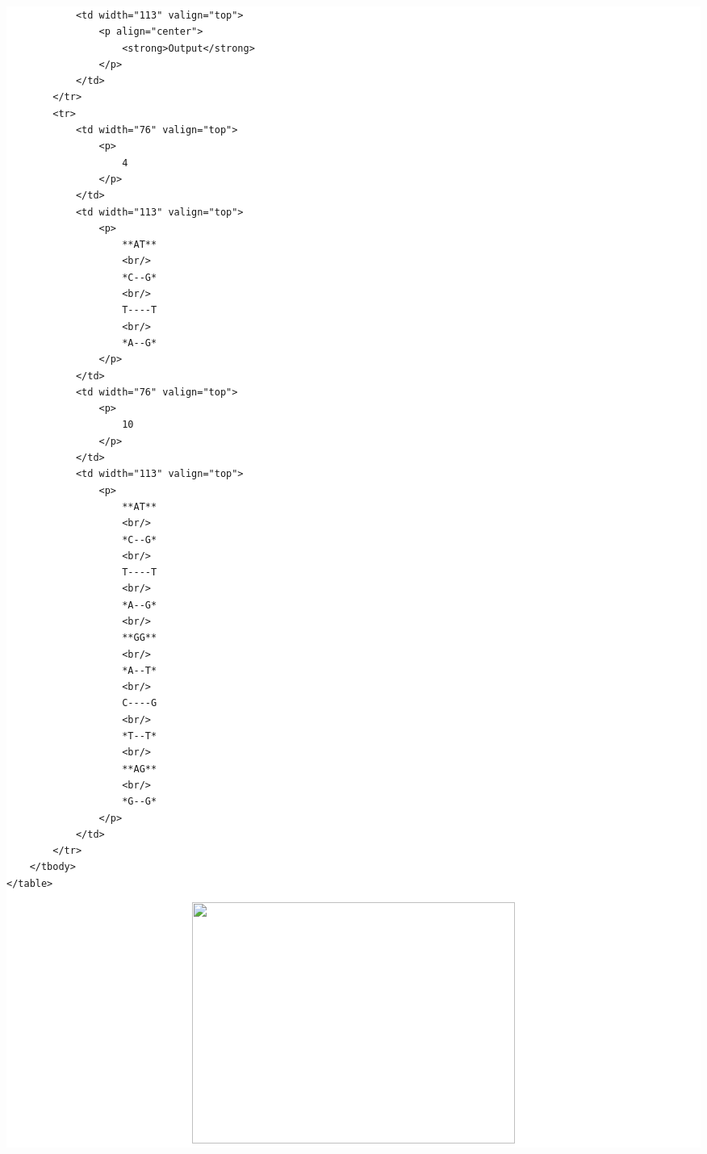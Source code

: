                 <td width="113" valign="top">
                    <p align="center">
                        <strong>Output</strong>
                    </p>
                </td>
            </tr>
            <tr>
                <td width="76" valign="top">
                    <p>
                        4
                    </p>
                </td>
                <td width="113" valign="top">
                    <p>
                        **AT**
                        <br/>
                        *C--G*
                        <br/>
                        T----T
                        <br/>
                        *A--G*
                    </p>
                </td>
                <td width="76" valign="top">
                    <p>
                        10
                    </p>
                </td>
                <td width="113" valign="top">
                    <p>
                        **AT**
                        <br/>
                        *C--G*
                        <br/>
                        T----T
                        <br/>
                        *A--G*
                        <br/>
                        **GG**
                        <br/>
                        *A--T*
                        <br/>
                        C----G
                        <br/>
                        *T--T*
                        <br/>
                        **AG**
                        <br/>
                        *G--G*
                    </p>
                </td>
            </tr>
        </tbody>
    </table>
</div>
<p align="center">
    <img
        border="0"
        width="400"
        height="299"
        src="file:///C:/Users/ALENSA~1/AppData/Local/Temp/msohtmlclip1/01/clip_image010.jpg"
    />
</p>